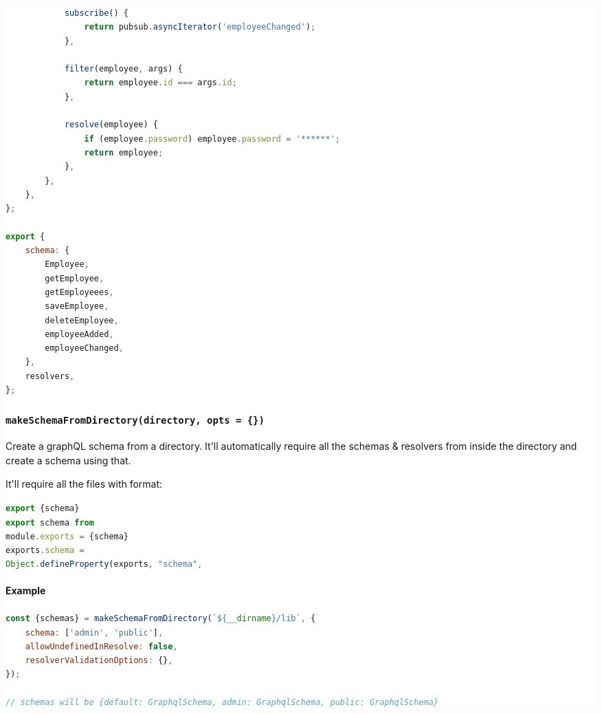 ```js
			subscribe() {
				return pubsub.asyncIterator('employeeChanged');
			},

			filter(employee, args) {
				return employee.id === args.id;
			},

			resolve(employee) {
				if (employee.password) employee.password = '******';
				return employee;
			},
		},
	},
};

export {
	schema: {
		Employee,
		getEmployee,
		getEmployeees,
		saveEmployee,
		deleteEmployee,
		employeeAdded,
		employeeChanged,
	},
	resolvers,
};
```

### `makeSchemaFromDirectory(directory, opts = {})`

Create a graphQL schema from a directory. It'll automatically require all the schemas & resolvers from inside the directory and create a schema using that.

It'll require all the files with format:

```js
export {schema}
export schema from
module.exports = {schema}
exports.schema =
Object.defineProperty(exports, "schema",
```

#### Example

```js
const {schemas} = makeSchemaFromDirectory(`${__dirname}/lib`, {
	schema: ['admin', 'public'],
	allowUndefinedInResolve: false,
	resolverValidationOptions: {},
});

// schemas will be {default: GraphqlSchema, admin: GraphqlSchema, public: GraphqlSchema}
```
